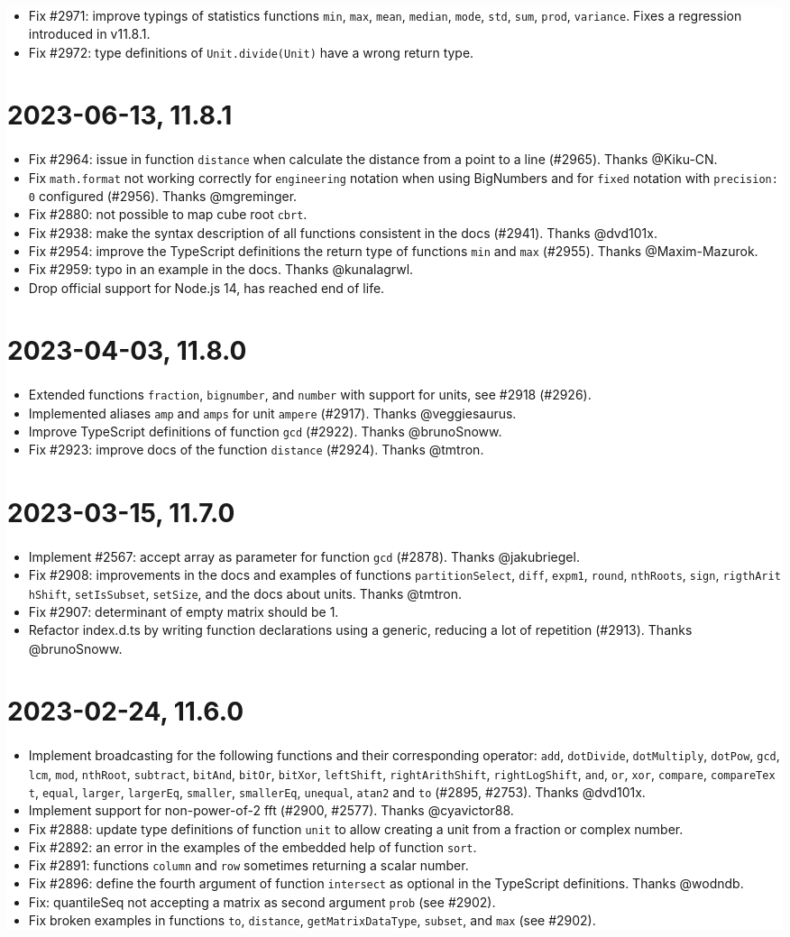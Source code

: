 - Fix #2971: improve typings of statistics functions `min`, `max`, `mean`,
  `median`, `mode`, `std`, `sum`, `prod`, `variance`. Fixes a regression
  introduced in v11.8.1.
- Fix #2972: type definitions of `Unit.divide(Unit)` have a wrong return type.

# 2023-06-13, 11.8.1

- Fix #2964: issue in function `distance` when calculate the distance from
  a point to a line (#2965). Thanks @Kiku-CN.
- Fix `math.format` not working correctly for `engineering` notation when using
  BigNumbers and for `fixed` notation with `precision: 0` configured (#2956).
  Thanks @mgreminger.
- Fix #2880: not possible to map cube root `cbrt`.
- Fix #2938: make the syntax description of all functions consistent in the
  docs (#2941). Thanks @dvd101x.
- Fix #2954: improve the TypeScript definitions the return type of functions
  `min` and `max` (#2955). Thanks @Maxim-Mazurok.
- Fix #2959: typo in an example in the docs. Thanks @kunalagrwl.
- Drop official support for Node.js 14, has reached end of life.

# 2023-04-03, 11.8.0

- Extended functions `fraction`, `bignumber`, and `number` with support for
  units, see #2918 (#2926).
- Implemented aliases `amp` and `amps` for unit `ampere` (#2917).
  Thanks @veggiesaurus.
- Improve TypeScript definitions of function `gcd` (#2922). Thanks @brunoSnoww.
- Fix #2923: improve docs of the function `distance` (#2924). Thanks @tmtron.

# 2023-03-15, 11.7.0

- Implement #2567: accept array as parameter for function `gcd` (#2878).
  Thanks @jakubriegel.
- Fix #2908: improvements in the docs and examples of functions
  `partitionSelect`, `diff`, `expm1`, `round`, `nthRoots`, `sign`,
  `rigthArithShift`, `setIsSubset`, `setSize`, and the docs about units.
  Thanks @tmtron.
- Fix #2907: determinant of empty matrix should be 1.
- Refactor index.d.ts by writing function declarations using a generic,
  reducing a lot of repetition (#2913). Thanks @brunoSnoww.

# 2023-02-24, 11.6.0

- Implement broadcasting for the following functions and their corresponding
  operator: `add`, `dotDivide`, `dotMultiply`, `dotPow`, `gcd`, `lcm`, `mod`,
  `nthRoot`, `subtract`, `bitAnd`, `bitOr`, `bitXor`, `leftShift`,
  `rightArithShift`, `rightLogShift`, `and`, `or`, `xor`, `compare`,
  `compareText`, `equal`, `larger`, `largerEq`, `smaller`, `smallerEq`,
  `unequal`, `atan2` and `to` (#2895, #2753). Thanks @dvd101x.
- Implement support for non-power-of-2 fft (#2900, #2577). Thanks @cyavictor88.
- Fix #2888: update type definitions of function `unit` to allow creating a
  unit from a fraction or complex number.
- Fix #2892: an error in the examples of the embedded help of function `sort`.
- Fix #2891: functions `column` and `row` sometimes returning a scalar number.
- Fix #2896: define the fourth argument of function `intersect` as optional
  in the TypeScript definitions. Thanks @wodndb.
- Fix: quantileSeq not accepting a matrix as second argument `prob` (see #2902).
- Fix broken examples in functions `to`, `distance`, `getMatrixDataType`,
  `subset`, and `max` (see #2902).
